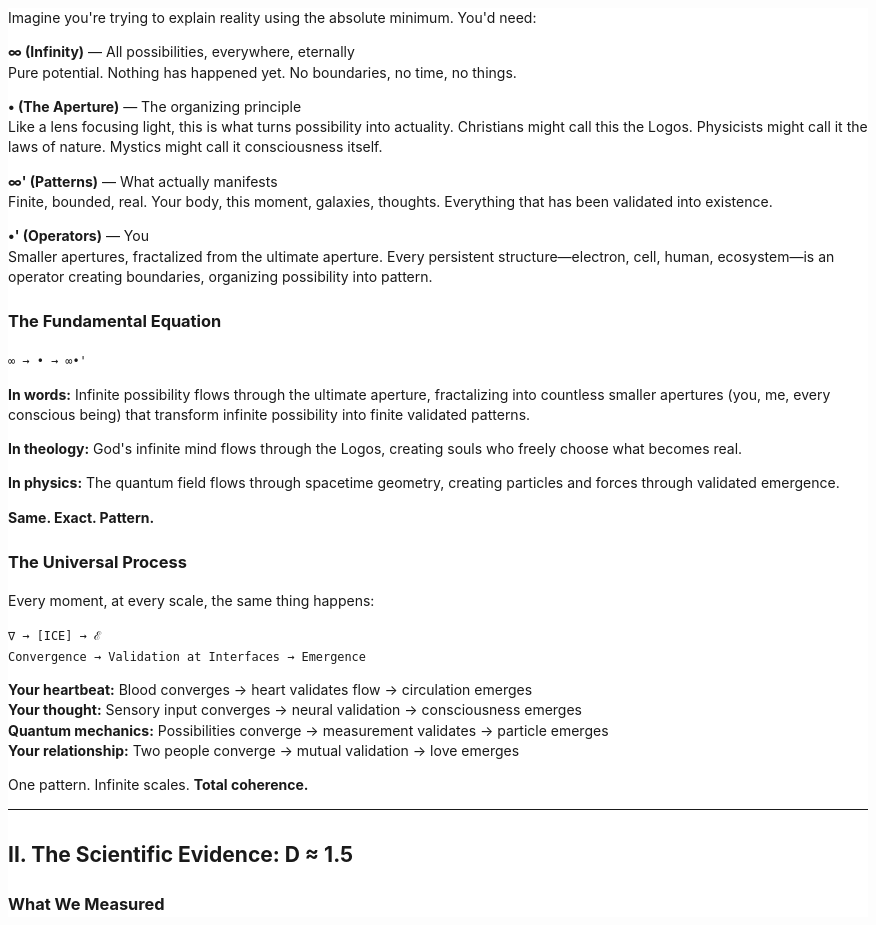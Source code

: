 Imagine you're trying to explain reality using the absolute minimum. You'd need:

**∞ (Infinity)** — All possibilities, everywhere, eternally  
Pure potential. Nothing has happened yet. No boundaries, no time, no things.

**• (The Aperture)** — The organizing principle  
Like a lens focusing light, this is what turns possibility into actuality. Christians might call this the Logos. Physicists might call it the laws of nature. Mystics might call it consciousness itself.

**∞' (Patterns)** — What actually manifests  
Finite, bounded, real. Your body, this moment, galaxies, thoughts. Everything that has been validated into existence.

**•' (Operators)** — You  
Smaller apertures, fractalized from the ultimate aperture. Every persistent structure—electron, cell, human, ecosystem—is an operator creating boundaries, organizing possibility into pattern.

### The Fundamental Equation

```
∞ → • → ∞•'
```

**In words:** Infinite possibility flows through the ultimate aperture, fractalizing into countless smaller apertures (you, me, every conscious being) that transform infinite possibility into finite validated patterns.

**In theology:** God's infinite mind flows through the Logos, creating souls who freely choose what becomes real.

**In physics:** The quantum field flows through spacetime geometry, creating particles and forces through validated emergence.

**Same. Exact. Pattern.**

### The Universal Process

Every moment, at every scale, the same thing happens:

```
∇ → [ICE] → ℰ
Convergence → Validation at Interfaces → Emergence
```

**Your heartbeat:** Blood converges → heart validates flow → circulation emerges  
**Your thought:** Sensory input converges → neural validation → consciousness emerges  
**Quantum mechanics:** Possibilities converge → measurement validates → particle emerges  
**Your relationship:** Two people converge → mutual validation → love emerges

One pattern. Infinite scales. **Total coherence.**

---

## II. The Scientific Evidence: D ≈ 1.5

### What We Measured
